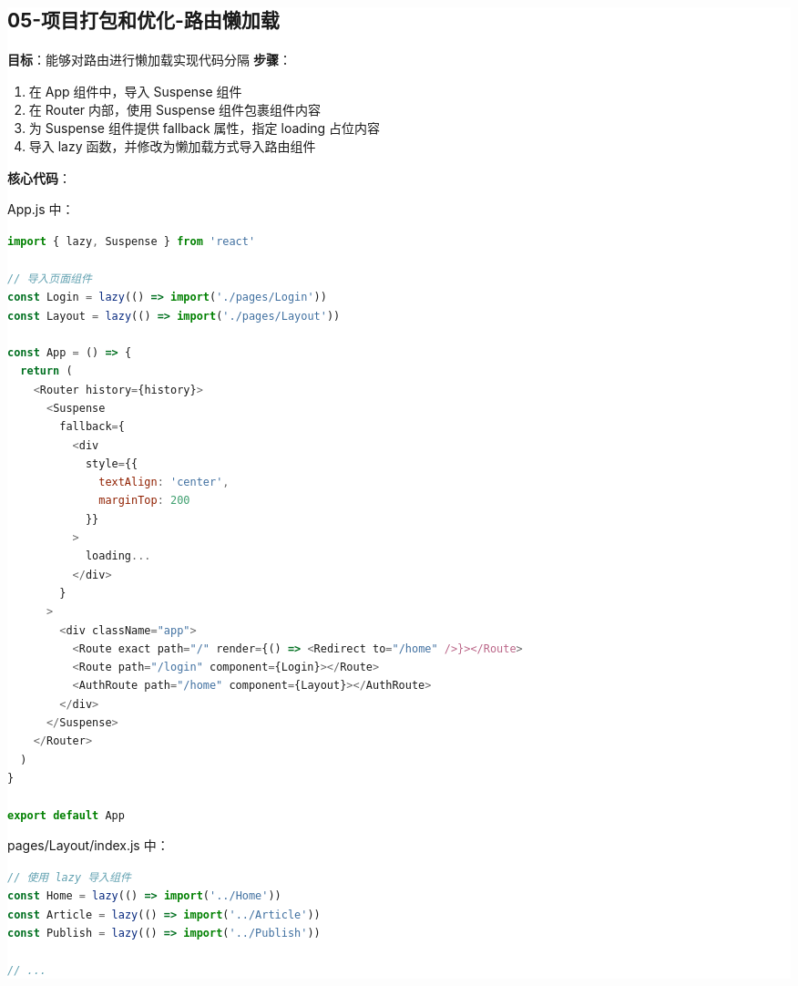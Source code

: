## 05-项目打包和优化-路由懒加载

**目标**：能够对路由进行懒加载实现代码分隔
**步骤**：

1. 在 App 组件中，导入 Suspense 组件
2. 在 Router 内部，使用 Suspense 组件包裹组件内容
3. 为 Suspense 组件提供 fallback 属性，指定 loading 占位内容
4. 导入 lazy 函数，并修改为懒加载方式导入路由组件

**核心代码**：

App.js 中：

```js
import { lazy, Suspense } from 'react'

// 导入页面组件
const Login = lazy(() => import('./pages/Login'))
const Layout = lazy(() => import('./pages/Layout'))

const App = () => {
  return (
    <Router history={history}>
      <Suspense
        fallback={
          <div
            style={{
              textAlign: 'center',
              marginTop: 200
            }}
          >
            loading...
          </div>
        }
      >
        <div className="app">
          <Route exact path="/" render={() => <Redirect to="/home" />}></Route>
          <Route path="/login" component={Login}></Route>
          <AuthRoute path="/home" component={Layout}></AuthRoute>
        </div>
      </Suspense>
    </Router>
  )
}

export default App
```

pages/Layout/index.js 中：

```js
// 使用 lazy 导入组件
const Home = lazy(() => import('../Home'))
const Article = lazy(() => import('../Article'))
const Publish = lazy(() => import('../Publish'))

// ...
```
